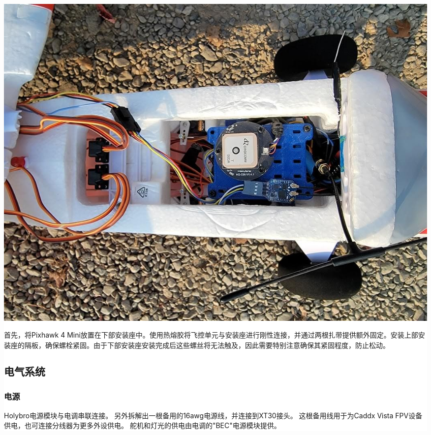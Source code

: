 ![Turbo Timber Evolution组装](../../assets/airframes/fw/turbo_timber_evolution/top_down.jpg)

首先，将Pixhawk 4 Mini放置在下部安装座中。使用热熔胶将飞控单元与安装座进行刚性连接，并通过两根扎带提供额外固定。安装上部安装座的隔板，确保螺栓紧固。由于下部安装座安装完成后这些螺丝将无法触及，因此需要特别注意确保其紧固程度，防止松动。

## 电气系统

### 电源

Holybro电源模块与电调串联连接。
另外拆解出一根备用的16awg电源线，并连接到XT30接头。
这根备用线用于为Caddx Vista FPV设备供电，也可连接分线器为更多外设供电。
舵机和灯光的供电由电调的"BEC"电源模块提供。
